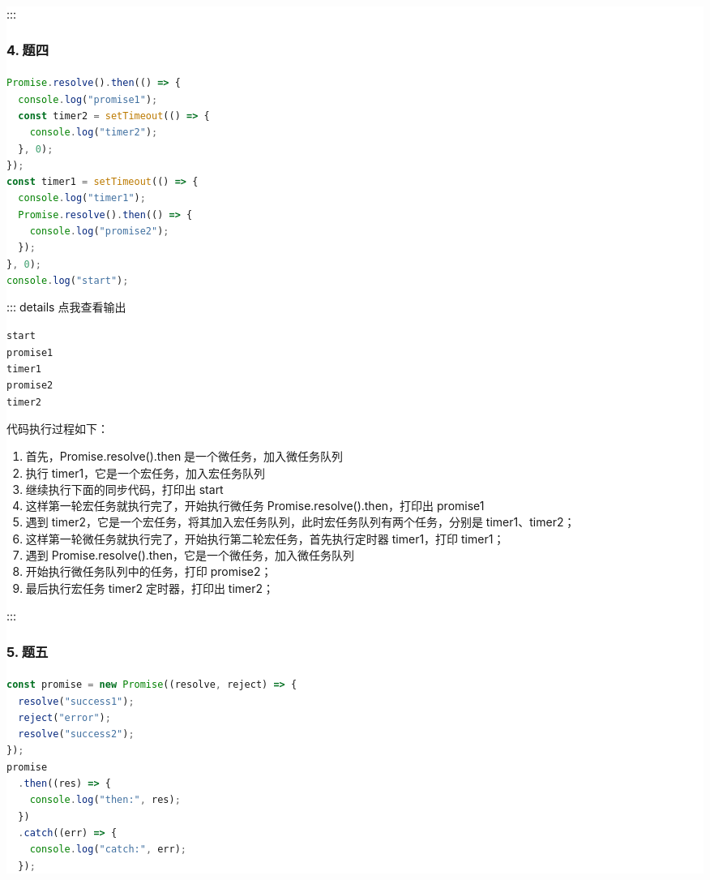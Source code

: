 :::

### 4. 题四

```js
Promise.resolve().then(() => {
  console.log("promise1");
  const timer2 = setTimeout(() => {
    console.log("timer2");
  }, 0);
});
const timer1 = setTimeout(() => {
  console.log("timer1");
  Promise.resolve().then(() => {
    console.log("promise2");
  });
}, 0);
console.log("start");
```

::: details 点我查看输出

```shell
start
promise1
timer1
promise2
timer2
```

代码执行过程如下：

1. 首先，Promise.resolve().then 是一个微任务，加入微任务队列
2. 执行 timer1，它是一个宏任务，加入宏任务队列
3. 继续执行下面的同步代码，打印出 start
4. 这样第一轮宏任务就执行完了，开始执行微任务 Promise.resolve().then，打印出 promise1
5. 遇到 timer2，它是一个宏任务，将其加入宏任务队列，此时宏任务队列有两个任务，分别是 timer1、timer2；
6. 这样第一轮微任务就执行完了，开始执行第二轮宏任务，首先执行定时器 timer1，打印 timer1；
7. 遇到 Promise.resolve().then，它是一个微任务，加入微任务队列
8. 开始执行微任务队列中的任务，打印 promise2；
9. 最后执行宏任务 timer2 定时器，打印出 timer2；

:::

### 5. 题五

```js
const promise = new Promise((resolve, reject) => {
  resolve("success1");
  reject("error");
  resolve("success2");
});
promise
  .then((res) => {
    console.log("then:", res);
  })
  .catch((err) => {
    console.log("catch:", err);
  });
```
